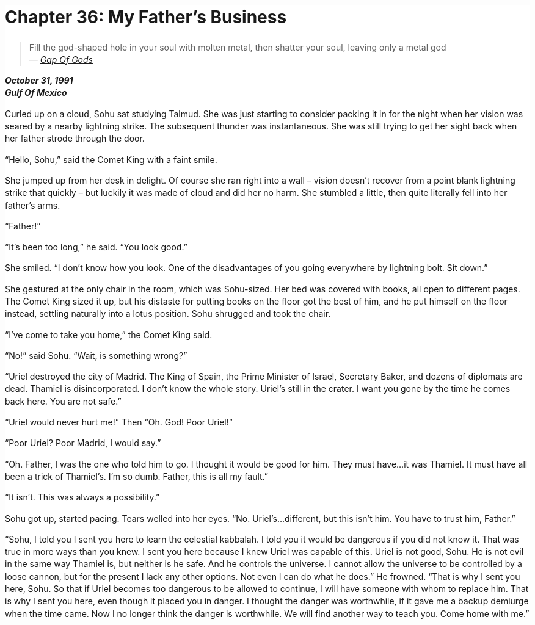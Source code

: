 Chapter 36: My Father’s Business
================================

> Fill the god-shaped hole in your soul with molten metal, then shatter your soul, leaving only a metal god  
> _— [Gap Of Gods](https://twitter.com/gapofgods)_

**_October 31, 1991  
Gulf Of Mexico_**

Curled up on a cloud, Sohu sat studying Talmud. She was just starting to consider packing it in for the night when her vision was seared by a nearby lightning strike. The subsequent thunder was instantaneous. She was still trying to get her sight back when her father strode through the door.

“Hello, Sohu,” said the Comet King with a faint smile. 

She jumped up from her desk in delight. Of course she ran right into a wall – vision doesn’t recover from a point blank lightning strike that quickly – but luckily it was made of cloud and did her no harm. She stumbled a little, then quite literally fell into her father’s arms.

“Father!”

“It’s been too long,” he said. “You look good.”

She smiled. “I don’t know how you look. One of the disadvantages of you going everywhere by lightning bolt. Sit down.”

She gestured at the only chair in the room, which was Sohu-sized. Her bed was covered with books, all open to different pages. The Comet King sized it up, but his distaste for putting books on the floor got the best of him, and he put himself on the floor instead, settling naturally into a lotus position. Sohu shrugged and took the chair.

“I’ve come to take you home,” the Comet King said.

“No!” said Sohu. “Wait, is something wrong?”

“Uriel destroyed the city of Madrid. The King of Spain, the Prime Minister of Israel, Secretary Baker, and dozens of diplomats are dead. Thamiel is disincorporated. I don’t know the whole story. Uriel’s still in the crater. I want you gone by the time he comes back here. You are not safe.”

“Uriel would never hurt me!” Then “Oh. God! Poor Uriel!”

“Poor Uriel? Poor Madrid, I would say.”

“Oh. Father, I was the one who told him to go. I thought it would be good for him. They must have…it was Thamiel. It must have all been a trick of Thamiel’s. I’m so dumb. Father, this is all my fault.”

“It isn’t. This was always a possibility.”

Sohu got up, started pacing. Tears welled into her eyes. “No. Uriel’s…different, but this isn’t him. You have to trust him, Father.”

“Sohu, I told you I sent you here to learn the celestial kabbalah. I told you it would be dangerous if you did not know it. That was true in more ways than you knew. I sent you here because I knew Uriel was capable of this. Uriel is not good, Sohu. He is not evil in the same way Thamiel is, but neither is he safe. And he controls the universe. I cannot allow the universe to be controlled by a loose cannon, but for the present I lack any other options. Not even I can do what he does.” He frowned. “That is why I sent you here, Sohu. So that if Uriel becomes too dangerous to be allowed to continue, I will have someone with whom to replace him. That is why I sent you here, even though it placed you in danger. I thought the danger was worthwhile, if it gave me a backup demiurge when the time came. Now I no longer think the danger is worthwhile. We will find another way to teach you. Come home with me.”
